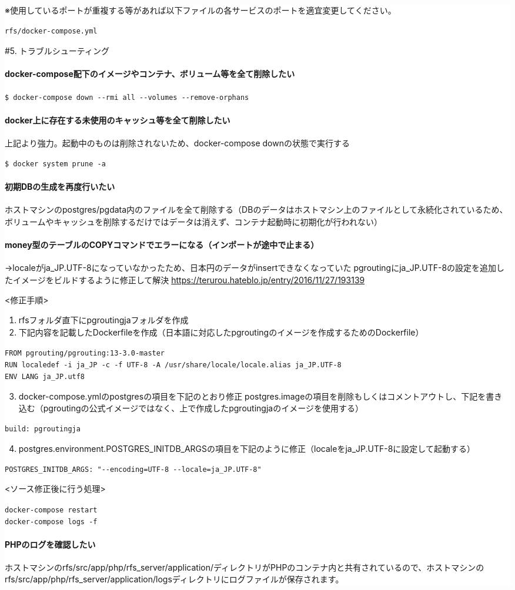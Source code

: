 ※使用しているポートが重複する等があれば以下ファイルの各サービスのポートを適宜変更してください。

```
rfs/docker-compose.yml
```

#5. トラブルシューティング

#### docker-compose配下のイメージやコンテナ、ボリューム等を全て削除したい
```
$ docker-compose down --rmi all --volumes --remove-orphans
```

#### docker上に存在する未使用のキャッシュ等を全て削除したい
上記より強力。起動中のものは削除されないため、docker-compose downの状態で実行する
```
$ docker system prune -a
```

#### 初期DBの生成を再度行いたい
ホストマシンのpostgres/pgdata内のファイルを全て削除する（DBのデータはホストマシン上のファイルとして永続化されているため、ボリュームやキャッシュを削除するだけではデータは消えず、コンテナ起動時に初期化が行われない）

#### money型のテーブルのCOPYコマンドでエラーになる（インポートが途中で止まる）
→localeがja_JP.UTF-8になっていなかったため、日本円のデータがinsertできなくなっていた
pgroutingにja_JP.UTF-8の設定を追加したイメージをビルドするように修正して解決
https://terurou.hateblo.jp/entry/2016/11/27/193139

<修正手順>
1. rfsフォルダ直下にpgroutingjaフォルダを作成
2. 下記内容を記載したDockerfileを作成（日本語に対応したpgroutingのイメージを作成するためのDockerfile）
```
FROM pgrouting/pgrouting:13-3.0-master
RUN localedef -i ja_JP -c -f UTF-8 -A /usr/share/locale/locale.alias ja_JP.UTF-8
ENV LANG ja_JP.utf8
```
3. docker-compose.ymlのpostgresの項目を下記のとおり修正
postgres.imageの項目を削除もしくはコメントアウトし、下記を書き込む（pgroutingの公式イメージではなく、上で作成したpgroutingjaのイメージを使用する）
```
build: pgroutingja
```
4. postgres.environment.POSTGRES_INITDB_ARGSの項目を下記のように修正（localeをja_JP.UTF-8に設定して起動する）
```
POSTGRES_INITDB_ARGS: "--encoding=UTF-8 --locale=ja_JP.UTF-8"
```

<ソース修正後に行う処理>
```
docker-compose restart
docker-compose logs -f
```

#### PHPのログを確認したい
ホストマシンのrfs/src/app/php/rfs_server/application/ディレクトリがPHPのコンテナ内と共有されているので、ホストマシンのrfs/src/app/php/rfs_server/application/logsディレクトリにログファイルが保存されます。
